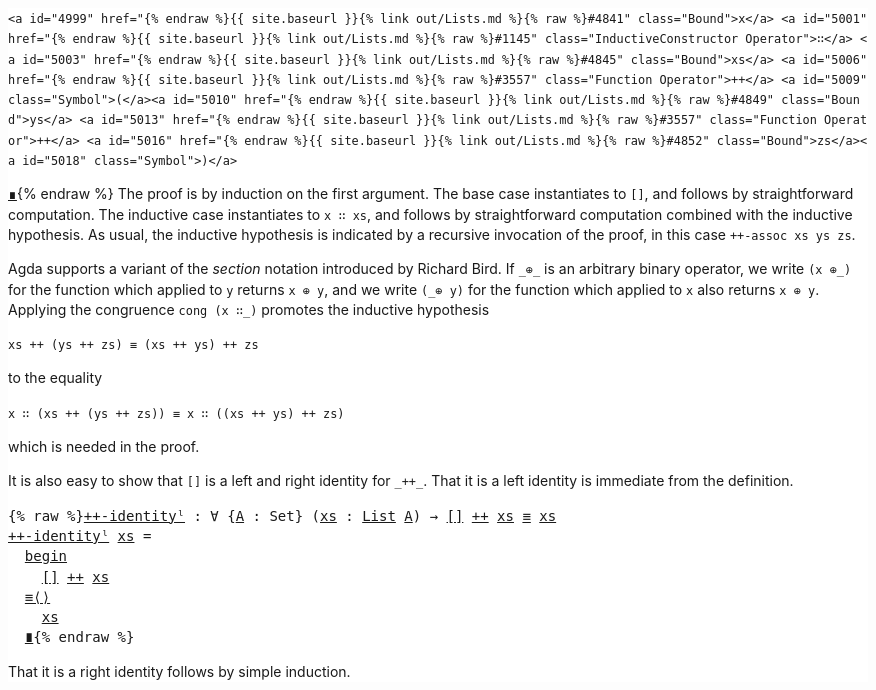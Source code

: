     <a id="4999" href="{% endraw %}{{ site.baseurl }}{% link out/Lists.md %}{% raw %}#4841" class="Bound">x</a> <a id="5001" href="{% endraw %}{{ site.baseurl }}{% link out/Lists.md %}{% raw %}#1145" class="InductiveConstructor Operator">∷</a> <a id="5003" href="{% endraw %}{{ site.baseurl }}{% link out/Lists.md %}{% raw %}#4845" class="Bound">xs</a> <a id="5006" href="{% endraw %}{{ site.baseurl }}{% link out/Lists.md %}{% raw %}#3557" class="Function Operator">++</a> <a id="5009" class="Symbol">(</a><a id="5010" href="{% endraw %}{{ site.baseurl }}{% link out/Lists.md %}{% raw %}#4849" class="Bound">ys</a> <a id="5013" href="{% endraw %}{{ site.baseurl }}{% link out/Lists.md %}{% raw %}#3557" class="Function Operator">++</a> <a id="5016" href="{% endraw %}{{ site.baseurl }}{% link out/Lists.md %}{% raw %}#4852" class="Bound">zs</a><a id="5018" class="Symbol">)</a>
  <a id="5022" href="https://agda.github.io/agda-stdlib/Relation.Binary.PropositionalEquality.html#4166" class="Function Operator">∎</a>{% endraw %}</pre>
The proof is by induction on the first argument. The base case instantiates
to `[]`, and follows by straightforward computation.
The inductive case instantiates to `x ∷ xs`,
and follows by straightforward computation combined with the
inductive hypothesis.  As usual, the inductive hypothesis is indicated by a recursive
invocation of the proof, in this case `++-assoc xs ys zs`.

Agda supports a variant of the *section* notation introduced by Richard Bird.
If `_⊕_` is an arbitrary binary operator, we
write `(x ⊕_)` for the function which applied to `y` returns `x ⊕ y`, and
we write `(_⊕ y)` for the function which applied to `x` also returns `x ⊕ y`.
Applying the congruence `cong (x ∷_)` promotes the inductive hypothesis

    xs ++ (ys ++ zs) ≡ (xs ++ ys) ++ zs

to the equality

    x ∷ (xs ++ (ys ++ zs)) ≡ x ∷ ((xs ++ ys) ++ zs)

which is needed in the proof.

It is also easy to show that `[]` is a left and right identity for `_++_`.
That it is a left identity is immediate from the definition.
<pre class="Agda">{% raw %}<a id="++-identityˡ"></a><a id="6055" href="{% endraw %}{{ site.baseurl }}{% link out/Lists.md %}{% raw %}#6055" class="Function">++-identityˡ</a> <a id="6068" class="Symbol">:</a> <a id="6070" class="Symbol">∀</a> <a id="6072" class="Symbol">{</a><a id="6073" href="{% endraw %}{{ site.baseurl }}{% link out/Lists.md %}{% raw %}#6073" class="Bound">A</a> <a id="6075" class="Symbol">:</a> <a id="6077" class="PrimitiveType">Set</a><a id="6080" class="Symbol">}</a> <a id="6082" class="Symbol">(</a><a id="6083" href="{% endraw %}{{ site.baseurl }}{% link out/Lists.md %}{% raw %}#6083" class="Bound">xs</a> <a id="6086" class="Symbol">:</a> <a id="6088" href="{% endraw %}{{ site.baseurl }}{% link out/Lists.md %}{% raw %}#1101" class="Datatype">List</a> <a id="6093" href="{% endraw %}{{ site.baseurl }}{% link out/Lists.md %}{% raw %}#6073" class="Bound">A</a><a id="6094" class="Symbol">)</a> <a id="6096" class="Symbol">→</a> <a id="6098" href="{% endraw %}{{ site.baseurl }}{% link out/Lists.md %}{% raw %}#1130" class="InductiveConstructor">[]</a> <a id="6101" href="{% endraw %}{{ site.baseurl }}{% link out/Lists.md %}{% raw %}#3557" class="Function Operator">++</a> <a id="6104" href="{% endraw %}{{ site.baseurl }}{% link out/Lists.md %}{% raw %}#6083" class="Bound">xs</a> <a id="6107" href="https://agda.github.io/agda-stdlib/Agda.Builtin.Equality.html#83" class="Datatype Operator">≡</a> <a id="6109" href="{% endraw %}{{ site.baseurl }}{% link out/Lists.md %}{% raw %}#6083" class="Bound">xs</a>
<a id="6112" href="{% endraw %}{{ site.baseurl }}{% link out/Lists.md %}{% raw %}#6055" class="Function">++-identityˡ</a> <a id="6125" href="{% endraw %}{{ site.baseurl }}{% link out/Lists.md %}{% raw %}#6125" class="Bound">xs</a> <a id="6128" class="Symbol">=</a>
  <a id="6132" href="https://agda.github.io/agda-stdlib/Relation.Binary.PropositionalEquality.html#3868" class="Function Operator">begin</a>
    <a id="6142" href="{% endraw %}{{ site.baseurl }}{% link out/Lists.md %}{% raw %}#1130" class="InductiveConstructor">[]</a> <a id="6145" href="{% endraw %}{{ site.baseurl }}{% link out/Lists.md %}{% raw %}#3557" class="Function Operator">++</a> <a id="6148" href="{% endraw %}{{ site.baseurl }}{% link out/Lists.md %}{% raw %}#6125" class="Bound">xs</a>
  <a id="6153" href="https://agda.github.io/agda-stdlib/Relation.Binary.PropositionalEquality.html#3926" class="Function Operator">≡⟨⟩</a>
    <a id="6161" href="{% endraw %}{{ site.baseurl }}{% link out/Lists.md %}{% raw %}#6125" class="Bound">xs</a>
  <a id="6166" href="https://agda.github.io/agda-stdlib/Relation.Binary.PropositionalEquality.html#4166" class="Function Operator">∎</a>{% endraw %}</pre>
That it is a right identity follows by simple induction.